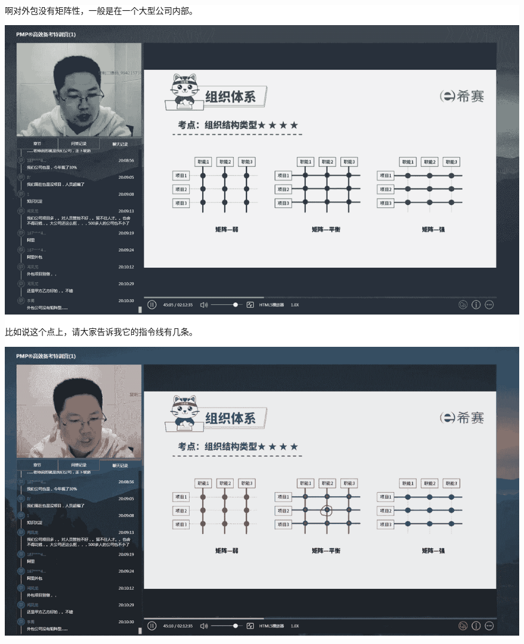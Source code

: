 啊对外包没有矩阵性，一般是在一个大型公司内部。

![](img/71f12eed04459d8621b3642938aea71c_267.png)

比如说这个点上，请大家告诉我它的指令线有几条。

![](img/71f12eed04459d8621b3642938aea71c_269.png)
